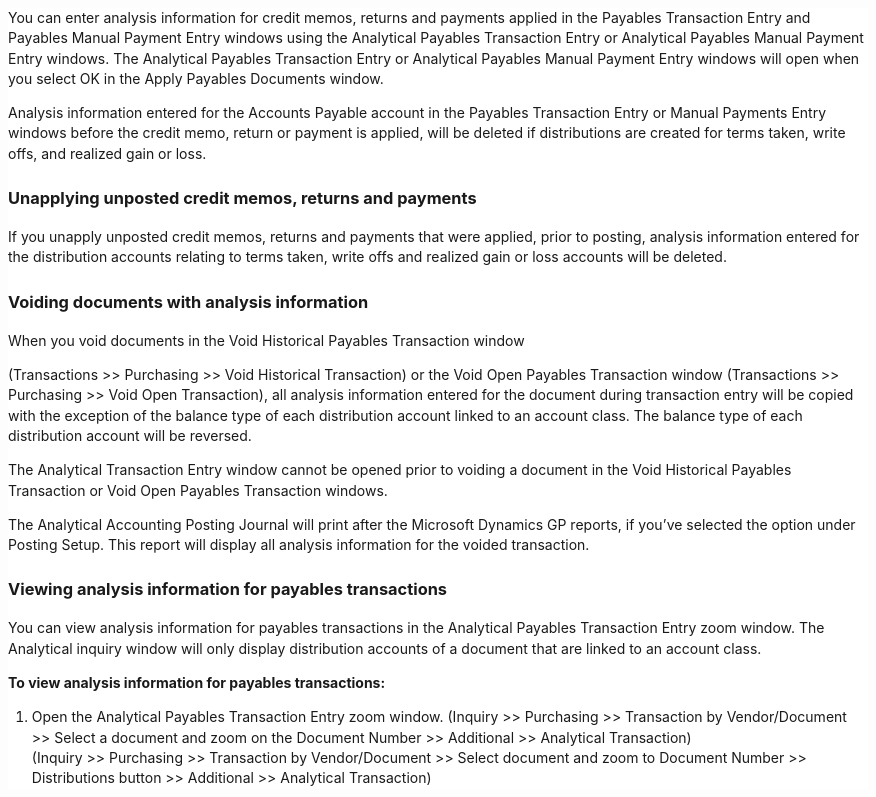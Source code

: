 You can enter analysis information for credit memos, returns and payments
applied in the Payables Transaction Entry and Payables Manual Payment Entry
windows using the Analytical Payables Transaction Entry or Analytical
Payables Manual Payment Entry windows. The Analytical Payables Transaction
Entry or Analytical Payables Manual Payment Entry windows will open when you
select OK in the Apply Payables Documents window.

Analysis information entered for the Accounts Payable account in the
Payables Transaction Entry or Manual Payments Entry windows before the
credit memo, return or payment is applied, will be deleted if distributions
are created for terms taken, write offs, and realized gain or loss.

### Unapplying unposted credit memos, returns and payments

If you unapply unposted credit memos, returns and payments that were
applied, prior to posting, analysis information entered for the distribution
accounts relating to terms taken, write offs and realized gain or loss
accounts will be deleted.

### Voiding documents with analysis information

When you void documents in the Void Historical Payables Transaction window

(Transactions \>\> Purchasing \>\> Void Historical Transaction) or the Void
Open Payables Transaction window (Transactions \>\> Purchasing \>\> Void
Open Transaction), all analysis information entered for the document during
transaction entry will be copied with the exception of the balance type of
each distribution account linked to an account class. The balance type of
each distribution account will be reversed.

The Analytical Transaction Entry window cannot be opened prior to voiding a
document in the Void Historical Payables Transaction or Void Open Payables
Transaction windows.

The Analytical Accounting Posting Journal will print after the Microsoft
Dynamics GP reports, if you’ve selected the option under Posting Setup. This
report will display all analysis information for the voided transaction.

### Viewing analysis information for payables transactions

You can view analysis information for payables transactions in the
Analytical Payables Transaction Entry zoom window. The Analytical inquiry
window will only display distribution accounts of a document that are linked
to an account class.

**To view analysis information for payables transactions:**

1. Open the Analytical Payables Transaction Entry zoom window. 
    (Inquiry \>\> Purchasing \>\> Transaction by Vendor/Document \>\> Select a
    document and zoom on the Document Number \>\> Additional \>\> Analytical
    Transaction)  
    (Inquiry \>\> Purchasing \>\> Transaction by Vendor/Document \>\> Select
    document and zoom to Document Number \>\> Distributions button \>\>
    Additional \>\> Analytical Transaction)
